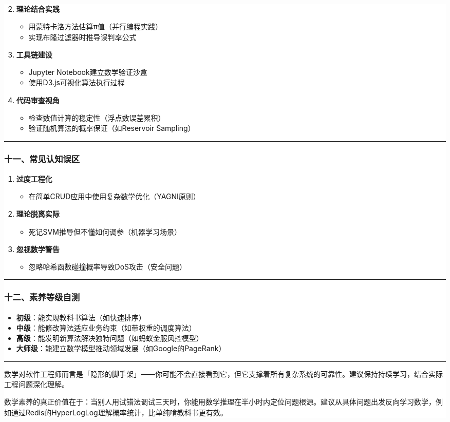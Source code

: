 2. **理论结合实践**
   - 用蒙特卡洛方法估算π值（并行编程实践）
   - 实现布隆过滤器时推导误判率公式

3. **工具链建设**
   - Jupyter Notebook建立数学验证沙盒
   - 使用D3.js可视化算法执行过程

4. **代码审查视角**
   - 检查数值计算的稳定性（浮点数误差累积）
   - 验证随机算法的概率保证（如Reservoir Sampling）

---

### **十一、常见认知误区**
1. **过度工程化**  
   - 在简单CRUD应用中使用复杂数学优化（YAGNI原则）

2. **理论脱离实际**  
   - 死记SVM推导但不懂如何调参（机器学习场景）

3. **忽视数学警告**  
   - 忽略哈希函数碰撞概率导致DoS攻击（安全问题）

---

### **十二、素养等级自测**
- **初级**：能实现教科书算法（如快速排序）
- **中级**：能修改算法适应业务约束（如带权重的调度算法）
- **高级**：能发明新算法解决独特问题（如蚂蚁金服风控模型）
- **大师级**：能建立数学模型推动领域发展（如Google的PageRank）

---

数学对软件工程师而言是「隐形的脚手架」——你可能不会直接看到它，但它支撑着所有复杂系统的可靠性。建议保持持续学习，结合实际工程问题深化理解。

数学素养的真正价值在于：当别人用试错法调试三天时，你能用数学推理在半小时内定位问题根源。建议从具体问题出发反向学习数学，例如通过Redis的HyperLogLog理解概率统计，比单纯啃教科书更有效。

